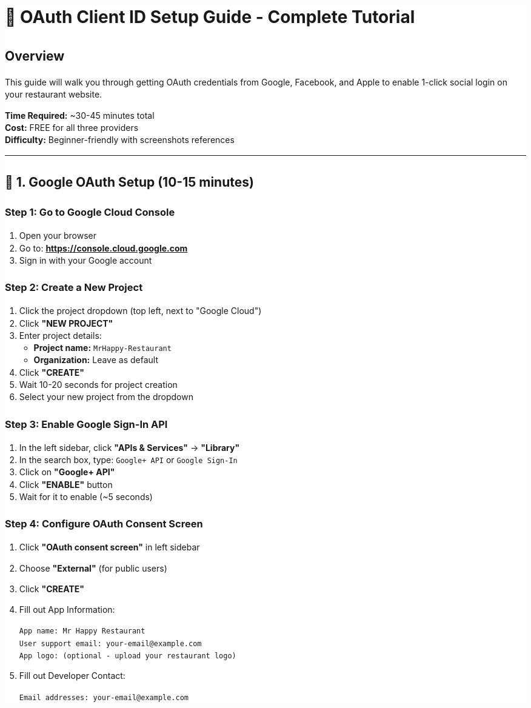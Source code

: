 # 🔑 OAuth Client ID Setup Guide - Complete Tutorial

## Overview
This guide will walk you through getting OAuth credentials from Google, Facebook, and Apple to enable 1-click social login on your restaurant website.

**Time Required:** ~30-45 minutes total  
**Cost:** FREE for all three providers  
**Difficulty:** Beginner-friendly with screenshots references

---

## 🔵 1. Google OAuth Setup (10-15 minutes)

### **Step 1: Go to Google Cloud Console**
1. Open your browser
2. Go to: **https://console.cloud.google.com**
3. Sign in with your Google account

### **Step 2: Create a New Project**
1. Click the project dropdown (top left, next to "Google Cloud")
2. Click **"NEW PROJECT"**
3. Enter project details:
   - **Project name:** `MrHappy-Restaurant`
   - **Organization:** Leave as default
4. Click **"CREATE"**
5. Wait 10-20 seconds for project creation
6. Select your new project from the dropdown

### **Step 3: Enable Google Sign-In API**
1. In the left sidebar, click **"APIs & Services"** → **"Library"**
2. In the search box, type: `Google+ API` or `Google Sign-In`
3. Click on **"Google+ API"**
4. Click **"ENABLE"** button
5. Wait for it to enable (~5 seconds)

### **Step 4: Configure OAuth Consent Screen**
1. Click **"OAuth consent screen"** in left sidebar
2. Choose **"External"** (for public users)
3. Click **"CREATE"**

4. Fill out App Information:
   ```
   App name: Mr Happy Restaurant
   User support email: your-email@example.com
   App logo: (optional - upload your restaurant logo)
   ```

5. Fill out Developer Contact:
   ```
   Email addresses: your-email@example.com
   ```
